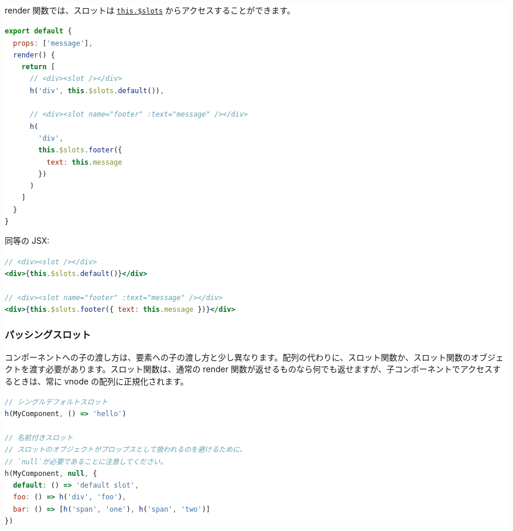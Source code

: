 </div>
<div class="options-api">

render 関数では、スロットは [`this.$slots`](/api/component-instance.html#slots) からアクセスすることができます。

```js
export default {
  props: ['message'],
  render() {
    return [
      // <div><slot /></div>
      h('div', this.$slots.default()),

      // <div><slot name="footer" :text="message" /></div>
      h(
        'div',
        this.$slots.footer({
          text: this.message
        })
      )
    ]
  }
}
```

同等の JSX:

```jsx
// <div><slot /></div>
<div>{this.$slots.default()}</div>

// <div><slot name="footer" :text="message" /></div>
<div>{this.$slots.footer({ text: this.message })}</div>
```

</div>

### パッシングスロット

コンポーネントへの子の渡し方は、要素への子の渡し方と少し異なります。配列の代わりに、スロット関数か、スロット関数のオブジェクトを渡す必要があります。スロット関数は、通常の render 関数が返せるものなら何でも返せますが、子コンポーネントでアクセスするときは、常に vnode の配列に正規化されます。

```js
// シングルデフォルトスロット
h(MyComponent, () => 'hello')

// 名前付きスロット
// スロットのオブジェクトがプロップスとして扱われるのを避けるために、
// `null`が必要であることに注意してください。
h(MyComponent, null, {
  default: () => 'default slot',
  foo: () => h('div', 'foo'),
  bar: () => [h('span', 'one'), h('span', 'two')]
})
```
